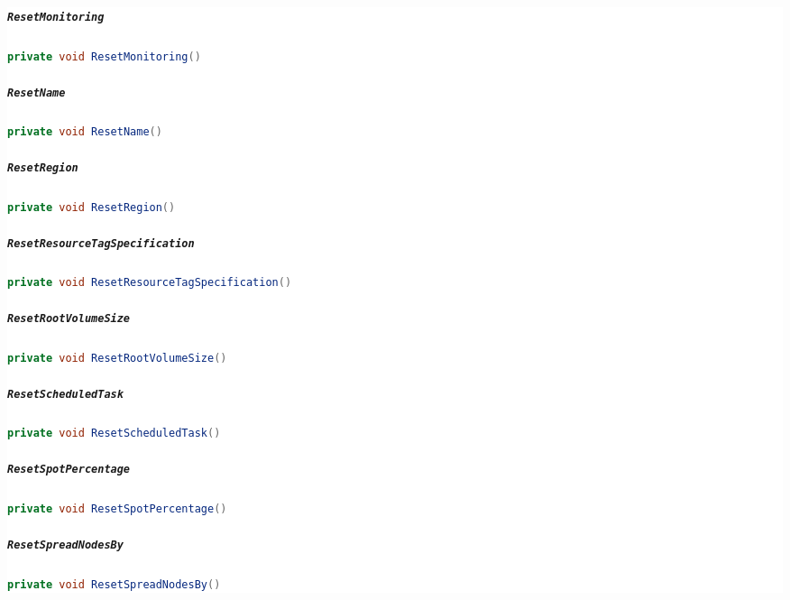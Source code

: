 ##### `ResetMonitoring` <a name="ResetMonitoring" id="@cdktf/provider-spotinst.oceanAws.OceanAws.resetMonitoring"></a>

```csharp
private void ResetMonitoring()
```

##### `ResetName` <a name="ResetName" id="@cdktf/provider-spotinst.oceanAws.OceanAws.resetName"></a>

```csharp
private void ResetName()
```

##### `ResetRegion` <a name="ResetRegion" id="@cdktf/provider-spotinst.oceanAws.OceanAws.resetRegion"></a>

```csharp
private void ResetRegion()
```

##### `ResetResourceTagSpecification` <a name="ResetResourceTagSpecification" id="@cdktf/provider-spotinst.oceanAws.OceanAws.resetResourceTagSpecification"></a>

```csharp
private void ResetResourceTagSpecification()
```

##### `ResetRootVolumeSize` <a name="ResetRootVolumeSize" id="@cdktf/provider-spotinst.oceanAws.OceanAws.resetRootVolumeSize"></a>

```csharp
private void ResetRootVolumeSize()
```

##### `ResetScheduledTask` <a name="ResetScheduledTask" id="@cdktf/provider-spotinst.oceanAws.OceanAws.resetScheduledTask"></a>

```csharp
private void ResetScheduledTask()
```

##### `ResetSpotPercentage` <a name="ResetSpotPercentage" id="@cdktf/provider-spotinst.oceanAws.OceanAws.resetSpotPercentage"></a>

```csharp
private void ResetSpotPercentage()
```

##### `ResetSpreadNodesBy` <a name="ResetSpreadNodesBy" id="@cdktf/provider-spotinst.oceanAws.OceanAws.resetSpreadNodesBy"></a>

```csharp
private void ResetSpreadNodesBy()
```

